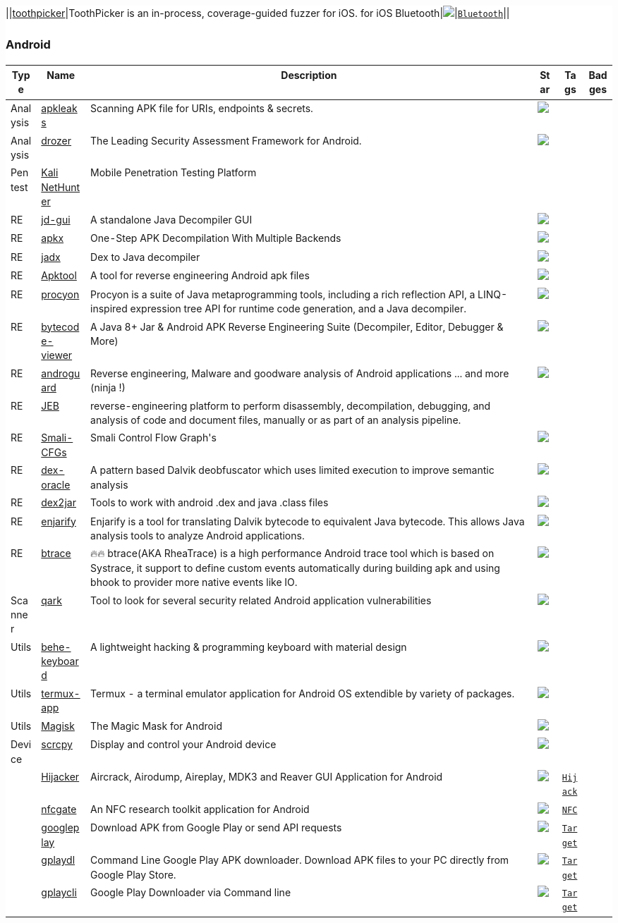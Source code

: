 ||[toothpicker](https://github.com/seemoo-lab/toothpicker)|ToothPicker is an in-process, coverage-guided fuzzer for iOS. for iOS Bluetooth|![](https://img.shields.io/github/stars/seemoo-lab/toothpicker?label=%20)|[`Bluetooth`](/categorize/tags/Bluetooth.md)||

### Android
| Type | Name | Description | Star | Tags | Badges |
| --- | --- | --- | --- | --- | --- |
|Analysis|[apkleaks](https://github.com/dwisiswant0/apkleaks)|Scanning APK file for URIs, endpoints & secrets.|![](https://img.shields.io/github/stars/dwisiswant0/apkleaks?label=%20)|||
|Analysis|[drozer](https://github.com/FSecureLABS/drozer)|The Leading Security Assessment Framework for Android.|![](https://img.shields.io/github/stars/FSecureLABS/drozer?label=%20)|||
|Pentest|[Kali NetHunter](https://gitlab.com/kalilinux/nethunter/build-scripts/kali-nethunter-project)|Mobile Penetration Testing Platform||||
|RE|[jd-gui](https://github.com/java-decompiler/jd-gui)|A standalone Java Decompiler GUI|![](https://img.shields.io/github/stars/java-decompiler/jd-gui?label=%20)|||
|RE|[apkx](https://github.com/b-mueller/apkx)|One-Step APK Decompilation With Multiple Backends|![](https://img.shields.io/github/stars/b-mueller/apkx?label=%20)|||
|RE|[jadx](https://github.com/skylot/jadx)|Dex to Java decompiler|![](https://img.shields.io/github/stars/skylot/jadx?label=%20)|||
|RE|[Apktool](https://github.com/iBotPeaches/Apktool)|A tool for reverse engineering Android apk files|![](https://img.shields.io/github/stars/iBotPeaches/Apktool?label=%20)|||
|RE|[procyon](https://github.com/mstrobel/procyon)|Procyon is a suite of Java metaprogramming tools, including a rich reflection API, a LINQ-inspired expression tree API for runtime code generation, and a Java decompiler.|![](https://img.shields.io/github/stars/mstrobel/procyon?label=%20)|||
|RE|[bytecode-viewer](https://github.com/Konloch/bytecode-viewer/)|A Java 8+ Jar & Android APK Reverse Engineering Suite (Decompiler, Editor, Debugger & More)|![](https://img.shields.io/github/stars/Konloch/bytecode-viewer/?label=%20)|||
|RE|[androguard](https://github.com/androguard/androguard)|Reverse engineering, Malware and goodware analysis of Android applications ... and more (ninja !)|![](https://img.shields.io/github/stars/androguard/androguard?label=%20)|||
|RE|[JEB](https://www.pnfsoftware.com/jeb/)|reverse-engineering platform to perform disassembly, decompilation, debugging, and analysis of code and document files, manually or as part of an analysis pipeline.||||
|RE|[Smali-CFGs](https://github.com/EugenioDelfa/Smali-CFGs)|Smali Control Flow Graph's|![](https://img.shields.io/github/stars/EugenioDelfa/Smali-CFGs?label=%20)|||
|RE|[dex-oracle](https://github.com/CalebFenton/dex-oracle)|A pattern based Dalvik deobfuscator which uses limited execution to improve semantic analysis|![](https://img.shields.io/github/stars/CalebFenton/dex-oracle?label=%20)|||
|RE|[dex2jar](https://github.com/pxb1988/dex2jar)|Tools to work with android .dex and java .class files|![](https://img.shields.io/github/stars/pxb1988/dex2jar?label=%20)|||
|RE|[enjarify](https://github.com/Storyyeller/enjarify)|Enjarify is a tool for translating Dalvik bytecode to equivalent Java bytecode. This allows Java analysis tools to analyze Android applications.|![](https://img.shields.io/github/stars/Storyyeller/enjarify?label=%20)|||
|RE|[btrace](https://github.com/bytedance/btrace)|🔥🔥 btrace(AKA RheaTrace) is a high performance Android trace tool which is based on Systrace, it support to define custom events automatically during building apk and using bhook to provider more native events like IO.|![](https://img.shields.io/github/stars/bytedance/btrace?label=%20)|||
|Scanner|[qark](https://github.com/linkedin/qark)|Tool to look for several security related Android application vulnerabilities|![](https://img.shields.io/github/stars/linkedin/qark?label=%20)|||
|Utils|[behe-keyboard](https://github.com/VladThodo/behe-keyboard)|A lightweight hacking & programming keyboard with material design|![](https://img.shields.io/github/stars/VladThodo/behe-keyboard?label=%20)|||
|Utils|[termux-app](https://github.com/termux/termux-app)|Termux - a terminal emulator application for Android OS extendible by variety of packages.|![](https://img.shields.io/github/stars/termux/termux-app?label=%20)|||
|Utils|[Magisk](https://github.com/topjohnwu/Magisk)|The Magic Mask for Android|![](https://img.shields.io/github/stars/topjohnwu/Magisk?label=%20)|||
|Device|[scrcpy](https://github.com/Genymobile/scrcpy)|Display and control your Android device|![](https://img.shields.io/github/stars/Genymobile/scrcpy?label=%20)|||
||[Hijacker](https://github.com/chrisk44/Hijacker)|Aircrack, Airodump, Aireplay, MDK3 and Reaver GUI Application for Android|![](https://img.shields.io/github/stars/chrisk44/Hijacker?label=%20)|[`Hijack`](/categorize/tags/Hijack.md)||
||[nfcgate](https://github.com/nfcgate/nfcgate)|An NFC research toolkit application for Android|![](https://img.shields.io/github/stars/nfcgate/nfcgate?label=%20)|[`NFC`](/categorize/tags/NFC.md)||
||[googleplay](https://github.com/89z/googleplay)|Download APK from Google Play or send API requests|![](https://img.shields.io/github/stars/89z/googleplay?label=%20)|[`Target`](/categorize/tags/Target.md)||
||[gplaydl](https://github.com/rehmatworks/gplaydl)|Command Line Google Play APK downloader. Download APK files to your PC directly from Google Play Store.|![](https://img.shields.io/github/stars/rehmatworks/gplaydl?label=%20)|[`Target`](/categorize/tags/Target.md)||
||[gplaycli](https://github.com/matlink/gplaycli)|Google Play Downloader via Command line|![](https://img.shields.io/github/stars/matlink/gplaycli?label=%20)|[`Target`](/categorize/tags/Target.md)||